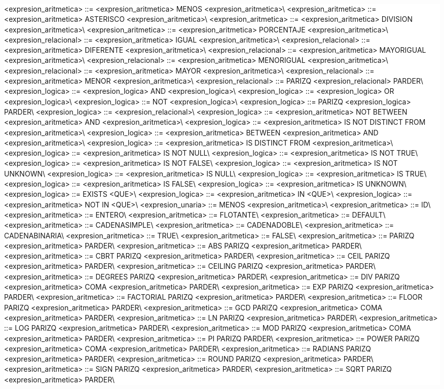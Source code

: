\<expresion_aritmetica> ::= \<expresion_aritmetica> MENOS \<expresion_aritmetica>\ 
\<expresion_aritmetica> ::= \<expresion_aritmetica> ASTERISCO \<expresion_aritmetica>\ 
\<expresion_aritmetica> ::= \<expresion_aritmetica> DIVISION \<expresion_aritmetica>\ 
\<expresion_aritmetica> ::= \<expresion_aritmetica> PORCENTAJE \<expresion_aritmetica>\ 
\<expresion_relacional> ::= \<expresion_aritmetica> IGUAL \<expresion_aritmetica>\ 
\<expresion_relacional> ::= \<expresion_aritmetica> DIFERENTE \<expresion_aritmetica>\ 
\<expresion_relacional> ::= \<expresion_aritmetica> MAYORIGUAL \<expresion_aritmetica>\ 
\<expresion_relacional> ::= \<expresion_aritmetica> MENORIGUAL \<expresion_aritmetica>\ 
\<expresion_relacional> ::= \<expresion_aritmetica> MAYOR \<expresion_aritmetica>\ 
\<expresion_relacional> ::= \<expresion_aritmetica> MENOR \<expresion_aritmetica>\ 
\<expresion_relacional> ::= PARIZQ \<expresion_relacional> PARDER\ 
\<expresion_logica> ::= \<expresion_logica> AND \<expresion_logica>\ 
\<expresion_logica> ::= \<expresion_logica> OR \<expresion_logica>\ 
\<expresion_logica> ::= NOT \<expresion_logica>\ 
\<expresion_logica> ::= PARIZQ \<expresion_logica> PARDER\ 
\<expresion_logica> ::= \<expresion_relacional>\ 
\<expresion_logica> ::= \<expresion_aritmetica> NOT BETWEEN \<expresion_aritmetica> AND \<expresion_aritmetica>\ 
\<expresion_logica> ::= \<expresion_aritmetica> IS NOT DISTINCT FROM \<expresion_aritmetica>\ 
\<expresion_logica> ::= \<expresion_aritmetica> BETWEEN \<expresion_aritmetica> AND \<expresion_aritmetica>\ 
\<expresion_logica> ::= \<expresion_aritmetica> IS DISTINCT FROM \<expresion_aritmetica>\ 
\<expresion_logica> ::= \<expresion_aritmetica> IS NOT NULL\ 
\<expresion_logica> ::= \<expresion_aritmetica> IS NOT TRUE\ 
\<expresion_logica> ::= \<expresion_aritmetica> IS NOT FALSE\ 
\<expresion_logica> ::= \<expresion_aritmetica> IS NOT UNKNOWN\ 
\<expresion_logica> ::= \<expresion_aritmetica> IS NULL\ 
\<expresion_logica> ::= \<expresion_aritmetica> IS TRUE\ 
\<expresion_logica> ::= \<expresion_aritmetica> IS FALSE\ 
\<expresion_logica> ::= \<expresion_aritmetica> IS UNKNOWN\ 
\<expresion_logica> ::= EXISTS \<QUE>\ 
\<expresion_logica> ::= \<expresion_aritmetica> IN \<QUE>\ 
\<expresion_logica> ::= \<expresion_aritmetica> NOT IN \<QUE>\ 
\<expresion_unaria> ::= MENOS \<expresion_aritmetica>\ 
\<expresion_aritmetica> ::= ID\ 
\<expresion_aritmetica> ::= ENTERO\ 
\<expresion_aritmetica> ::= FLOTANTE\ 
\<expresion_aritmetica> ::= DEFAULT\ 
\<expresion_aritmetica> ::= CADENASIMPLE\ 
\<expresion_aritmetica> ::= CADENADOBLE\ 
\<expresion_aritmetica> ::= CADENABINARIA\ 
\<expresion_aritmetica> ::= TRUE\ 
\<expresion_aritmetica> ::= FALSE\ 
\<expresion_aritmetica> ::= PARIZQ \<expresion_aritmetica> PARDER\ 
\<expresion_aritmetica> ::= ABS PARIZQ \<expresion_aritmetica> PARDER\ 
\<expresion_aritmetica> ::= CBRT PARIZQ \<expresion_aritmetica> PARDER\ 
\<expresion_aritmetica> ::= CEIL PARIZQ \<expresion_aritmetica> PARDER\ 
\<expresion_aritmetica> ::= CEILING PARIZQ \<expresion_aritmetica> PARDER\ 
\<expresion_aritmetica> ::= DEGREES PARIZQ \<expresion_aritmetica> PARDER\ 
\<expresion_aritmetica> ::= DIV PARIZQ \<expresion_aritmetica> COMA \<expresion_aritmetica> PARDER\ 
\<expresion_aritmetica> ::= EXP PARIZQ \<expresion_aritmetica> PARDER\ 
\<expresion_aritmetica> ::= FACTORIAL PARIZQ \<expresion_aritmetica> PARDER\ 
\<expresion_aritmetica> ::= FLOOR PARIZQ \<expresion_aritmetica> PARDER\ 
\<expresion_aritmetica> ::= GCD PARIZQ \<expresion_aritmetica> COMA \<expresion_aritmetica> PARDER\ 
\<expresion_aritmetica> ::= LN PARIZQ \<expresion_aritmetica> PARDER\ 
\<expresion_aritmetica> ::= LOG PARIZQ \<expresion_aritmetica> PARDER\ 
\<expresion_aritmetica> ::= MOD PARIZQ \<expresion_aritmetica> COMA \<expresion_aritmetica> PARDER\ 
\<expresion_aritmetica> ::= PI PARIZQ PARDER\ 
\<expresion_aritmetica> ::= POWER PARIZQ \<expresion_aritmetica> COMA \<expresion_aritmetica> PARDER\ 
\<expresion_aritmetica> ::= RADIANS PARIZQ \<expresion_aritmetica> PARDER\ 
\<expresion_aritmetica> ::= ROUND PARIZQ \<expresion_aritmetica> PARDER\ 
\<expresion_aritmetica> ::= SIGN PARIZQ \<expresion_aritmetica> PARDER\ 
\<expresion_aritmetica> ::= SQRT PARIZQ \<expresion_aritmetica> PARDER\ 